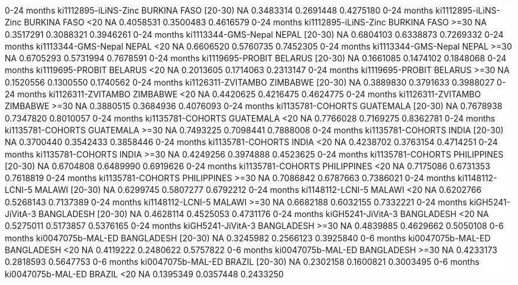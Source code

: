 0-24 months   ki1112895-iLiNS-Zinc       BURKINA FASO                   [20-30)              NA                0.3483314   0.2691448   0.4275180
0-24 months   ki1112895-iLiNS-Zinc       BURKINA FASO                   <20                  NA                0.4058531   0.3500483   0.4616579
0-24 months   ki1112895-iLiNS-Zinc       BURKINA FASO                   >=30                 NA                0.3517291   0.3088321   0.3946261
0-24 months   ki1113344-GMS-Nepal        NEPAL                          [20-30)              NA                0.6804103   0.6338873   0.7269332
0-24 months   ki1113344-GMS-Nepal        NEPAL                          <20                  NA                0.6606520   0.5760735   0.7452305
0-24 months   ki1113344-GMS-Nepal        NEPAL                          >=30                 NA                0.6705293   0.5731994   0.7678591
0-24 months   ki1119695-PROBIT           BELARUS                        [20-30)              NA                0.1661085   0.1474102   0.1848068
0-24 months   ki1119695-PROBIT           BELARUS                        <20                  NA                0.2013605   0.1714063   0.2313147
0-24 months   ki1119695-PROBIT           BELARUS                        >=30                 NA                0.1520556   0.1300550   0.1740562
0-24 months   ki1126311-ZVITAMBO         ZIMBABWE                       [20-30)              NA                0.3889830   0.3791633   0.3988027
0-24 months   ki1126311-ZVITAMBO         ZIMBABWE                       <20                  NA                0.4420625   0.4216475   0.4624775
0-24 months   ki1126311-ZVITAMBO         ZIMBABWE                       >=30                 NA                0.3880515   0.3684936   0.4076093
0-24 months   ki1135781-COHORTS          GUATEMALA                      [20-30)              NA                0.7678938   0.7347820   0.8010057
0-24 months   ki1135781-COHORTS          GUATEMALA                      <20                  NA                0.7766028   0.7169275   0.8362781
0-24 months   ki1135781-COHORTS          GUATEMALA                      >=30                 NA                0.7493225   0.7098441   0.7888008
0-24 months   ki1135781-COHORTS          INDIA                          [20-30)              NA                0.3700440   0.3542433   0.3858446
0-24 months   ki1135781-COHORTS          INDIA                          <20                  NA                0.4238702   0.3763154   0.4714251
0-24 months   ki1135781-COHORTS          INDIA                          >=30                 NA                0.4249256   0.3974888   0.4523625
0-24 months   ki1135781-COHORTS          PHILIPPINES                    [20-30)              NA                0.6704808   0.6489990   0.6919626
0-24 months   ki1135781-COHORTS          PHILIPPINES                    <20                  NA                0.7175086   0.6731353   0.7618819
0-24 months   ki1135781-COHORTS          PHILIPPINES                    >=30                 NA                0.7086842   0.6787663   0.7386021
0-24 months   ki1148112-LCNI-5           MALAWI                         [20-30)              NA                0.6299745   0.5807277   0.6792212
0-24 months   ki1148112-LCNI-5           MALAWI                         <20                  NA                0.6202766   0.5268143   0.7137389
0-24 months   ki1148112-LCNI-5           MALAWI                         >=30                 NA                0.6682188   0.6032155   0.7332221
0-24 months   kiGH5241-JiVitA-3          BANGLADESH                     [20-30)              NA                0.4628114   0.4525053   0.4731176
0-24 months   kiGH5241-JiVitA-3          BANGLADESH                     <20                  NA                0.5275011   0.5173857   0.5376165
0-24 months   kiGH5241-JiVitA-3          BANGLADESH                     >=30                 NA                0.4839885   0.4629662   0.5050108
0-6 months    ki0047075b-MAL-ED          BANGLADESH                     [20-30)              NA                0.3245982   0.2566123   0.3925840
0-6 months    ki0047075b-MAL-ED          BANGLADESH                     <20                  NA                0.4119222   0.2480622   0.5757822
0-6 months    ki0047075b-MAL-ED          BANGLADESH                     >=30                 NA                0.4233173   0.2818593   0.5647753
0-6 months    ki0047075b-MAL-ED          BRAZIL                         [20-30)              NA                0.2302158   0.1600821   0.3003495
0-6 months    ki0047075b-MAL-ED          BRAZIL                         <20                  NA                0.1395349   0.0357448   0.2433250
